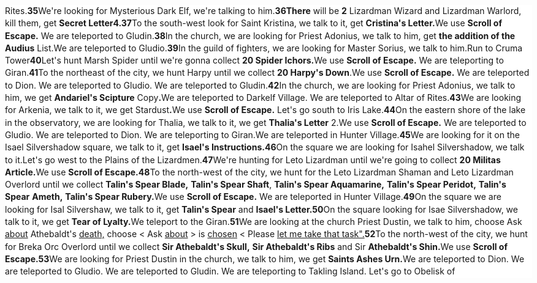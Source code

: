 Rites.</td></tr><tr><td class="c slr bg1 clq3" width="25"><b>35</b></td><td class="j srr bg1 clq3">We're looking for Mysterious Dark Elf, we're talking to him.</td></tr><tr><td class="c slr clq3" width="25"><b>36</b></td><td class="j srr clq3"><b>There</b> will be <b>2</b> Lizardman Wizard and Lizardman Warlord, kill them, get <b>Secret Letter4.</b></td></tr><tr><td class="c slr bg1 clq3" width="25"><b>37</b></td><td class="j srr bg1 clq3">To the south-west look for Saint Kristina, we talk to it, get <b>Cristina's Letter.</b></td></tr><tr><td class="c slr clb" width="25"></td><td class="j srr clb">We use <b>Scroll of Escape.</b> We are teleported to Gludin.</td></tr><tr><td class="c slr bg1 clq2" width="25"><b>38</b></td><td class="j srr bg1 clq2">In the church, we are looking for Priest Adonius, we talk to him, get <b>the addition of the Audius</b> List.</td></tr><tr><td class="c slr clb" width="25"></td><td class="j srr clb">We are teleported to Gludio.</td></tr><tr><td class="c slr bg1 clq3" width="25"><b>39</b></td><td class="j srr bg1 clq3">In the guild of fighters, we are looking for Master Sorius, we talk to him.</td></tr><tr><td class="c slr clb" width="25"></td><td class="j srr clb">Run to Cruma Tower</td></tr><tr><td class="c slr bg1 clq2" width="25"><b>40</b></td><td class="j srr bg1 clq2">Let's hunt Marsh Spider until we're gonna collect <b>20 Spider Ichors.</b></td></tr><tr><td class="c slr clb" width="25"></td><td class="j srr clb">We use <b>Scroll of Escape.</b> We are teleporting to Giran.</td></tr><tr><td class="c slr bg1 clq2" width="25"><b>41</b></td><td class="j srr bg1 clq2">To the northeast of the city, we hunt Harpy until we collect <b>20 Harpy's Down</b>.</td></tr><tr><td class="c slr clb" width="25"></td><td class="j srr clb">We use <b>Scroll of Escape.</b> We are teleported to Dion. We are teleported to Gludio. We are teleported to Gludin.</td></tr><tr><td class="c slr bg1 clq2" width="25"><b>42</b></td><td class="j srr bg1 clq2">In the church, we are looking for Priest Adonius, we talk to him, we get <b>Andariel's Scipture</b> Copy<b>.</b></td></tr><tr><td class="c slr clb" width="25"></td><td class="j srr clb">We are teleported to Darkelf Village. We are teleported to Altar of Rites.</td></tr><tr><td class="c slr bg1 clq2" width="25"><b>43</b></td><td class="j srr bg1 clq2">We are looking for Arkenia, we talk to it, we get Stardust<b>.</b></td></tr><tr><td class="c slr clb" width="25"></td><td class="j srr clb">We use <b>Scroll of Escape.</b> Let's go south to Iris Lake.</td></tr><tr><td class="c slr bg1 clq2" width="25"><b>44</b></td><td class="j srr bg1 clq2">On the eastern shore of the lake in the observatory, we are looking for Thalia, we talk to it, we get <b>Thalia's Letter</b> 2.</td></tr><tr><td class="c slr clb" width="25"></td><td class="j srr clb">We use <b>Scroll of Escape.</b> We are teleported to Gludio. We are teleported to Dion. We are teleporting to Giran.</td></tr><tr><td class="c slr bg1 clb" width="25"></td><td class="j srr bg1 clb">We are teleported in Hunter Village.</td></tr><tr><td class="c slr clq2" width="25"><b>45</b></td><td class="j srr clq2">We are looking for it on the Isael Silvershadow square, we talk to it, get <b>Isael's Instructions.</b></td></tr><tr><td class="c slr bg1 clq1" width="25"><b>46</b></td><td class="j srr bg1 clq1">On the square we are looking for Isahel Silvershadow, we talk to it.</td></tr><tr><td class="c slr clb" width="25"></td><td class="j srr clb">Let's go west to the Plains of the Lizardmen.</td></tr><tr><td class="c slr bg1 clq1" width="25"><b>47</b></td><td class="j srr bg1 clq1">We're hunting for Leto Lizardman until we're going to collect <b>20 Militas Article.</b></td></tr><tr><td class="c slr clb" width="25"></td><td class="j srr clb">We use <b>Scroll of Escape.</b></td></tr><tr><td class="c slr bg1 clq2" width="25"><b>48</b></td><td class="j srr bg1 clq2">To the north-west of the city, we hunt for the Leto Lizardman Shaman and Leto Lizardman Overlord until we collect <b>Talin's Spear Blade,</b> <b>Talin's Spear Shaft</b>, <b>Talin's Spear Aquamarine,</b> <b>Talin's Spear Peridot,</b> <b>Talin's Spear</b> <b>Ameth,</b> <b>Talin's Spear Rubery.</b></td></tr><tr><td class="c slr clb" width="25"></td><td class="j srr clb">We use <b>Scroll of Escape.</b> We are teleported in Hunter Village.</td></tr><tr><td class="c slr bg1 clq2" width="25"><b>49</b></td><td class="j srr bg1 clq2">On the square we are looking for Isal Silvershaw, we talk to it, get <b>Talin's Spear</b> and <b>Isael's Letter.</b></td></tr><tr><td class="c slr clq1" width="25"><b>50</b></td><td class="j srr clq1">On the square looking for Isae Silvershadow, we talk to it, we get <b>Tear of Lyalty.</b></td></tr><tr><td class="c slr bg1 clb" width="25"></td><td class="j srr bg1 clb">We teleport to the Giran.</td></tr><tr><td class="c slr clq1" width="25"><b>51</b></td><td class="j srr clq1">We are looking at the church Priest Dustin, we talk to him, choose Ask <u>about</u> Athebaldt's <u>death,</u> choose &lt; Ask <u>about</u> &gt; is <u>chosen</u> &lt; Please <u>let me take that task".</u></td></tr><tr><td class="c slr bg1 clq1" width="25"><b>52</b></td><td class="j srr bg1 clq1">To the north-west of the city, we hunt for Breka Orc Overlord until we collect <b>Sir Athebaldt's Skull,</b> <b>Sir Athebaldt's Ribs</b> and Sir <b>Athebaldt's Shin.</b></td></tr><tr><td class="c slr clb" width="25"></td><td class="j srr clb">We use <b>Scroll of Escape.</b></td></tr><tr><td class="c slr bg1 clq1" width="25"><b>53</b></td><td class="j srr bg1 clq1">We are looking for Priest Dustin in the church, we talk to him, we get <b>Saints Ashes Urn.</b></td></tr><tr><td class="c slr clb" width="25"></td><td class="j srr clb">We are teleported to Dion. We are teleported to Gludio. We are teleported to Gludin. We are teleporting to Takling Island. Let's go to Obelisk of